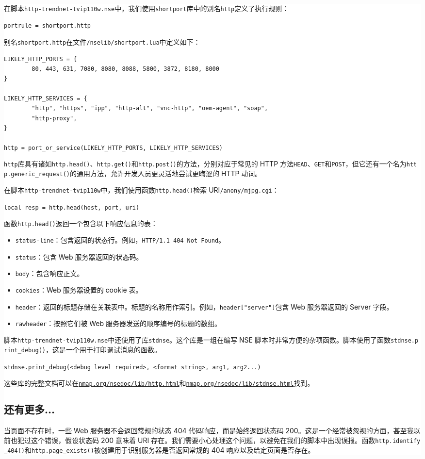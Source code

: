 在脚本`http-trendnet-tvip110w.nse`中，我们使用`shortport`库中的别名`http`定义了执行规则：

```
portrule = shortport.http
```

别名`shortport.http`在文件`/nselib/shortport.lua`中定义如下：

```
LIKELY_HTTP_PORTS = {
        80, 443, 631, 7080, 8080, 8088, 5800, 3872, 8180, 8000
}

LIKELY_HTTP_SERVICES = {
        "http", "https", "ipp", "http-alt", "vnc-http", "oem-agent", "soap",
        "http-proxy",
}

http = port_or_service(LIKELY_HTTP_PORTS, LIKELY_HTTP_SERVICES)
```

`http`库具有诸如`http.head()`、`http.get()`和`http.post()`的方法，分别对应于常见的 HTTP 方法`HEAD`、`GET`和`POST`，但它还有一个名为`http.generic_request()`的通用方法，允许开发人员更灵活地尝试更晦涩的 HTTP 动词。

在脚本`http-trendnet-tvip110w`中，我们使用函数`http.head()`检索 URI`/anony/mjpg.cgi`：

```
local resp = http.head(host, port, uri)
```

函数`http.head()`返回一个包含以下响应信息的表：

+   `status-line`：包含返回的状态行。例如，`HTTP/1.1 404 Not Found`。

+   `status`：包含 Web 服务器返回的状态码。

+   `body`：包含响应正文。

+   `cookies`：Web 服务器设置的 cookie 表。

+   `header`：返回的标题存储在关联表中。标题的名称用作索引。例如，`header["server"]`包含 Web 服务器返回的 Server 字段。

+   `rawheader`：按照它们被 Web 服务器发送的顺序编号的标题的数组。

脚本`http-trendnet-tvip110w.nse`中还使用了库`stdnse`。这个库是一组在编写 NSE 脚本时非常方便的杂项函数。脚本使用了函数`stdnse.print_debug()`，这是一个用于打印调试消息的函数。

```
stdnse.print_debug(<debug level required>, <format string>, arg1, arg2...)  
```

这些库的完整文档可以在[`nmap.org/nsedoc/lib/http.html`](http://nmap.org/nsedoc/lib/http.html)和[`nmap.org/nsedoc/lib/stdnse.html`](http://nmap.org/nsedoc/lib/stdnse.html)找到。

## 还有更多...

当页面不存在时，一些 Web 服务器不会返回常规的状态 404 代码响应，而是始终返回状态码 200。这是一个经常被忽视的方面，甚至我以前也犯过这个错误，假设状态码 200 意味着 URI 存在。我们需要小心处理这个问题，以避免在我们的脚本中出现误报。函数`http.identify_404()`和`http.page_exists()`被创建用于识别服务器是否返回常规的 404 响应以及给定页面是否存在。

